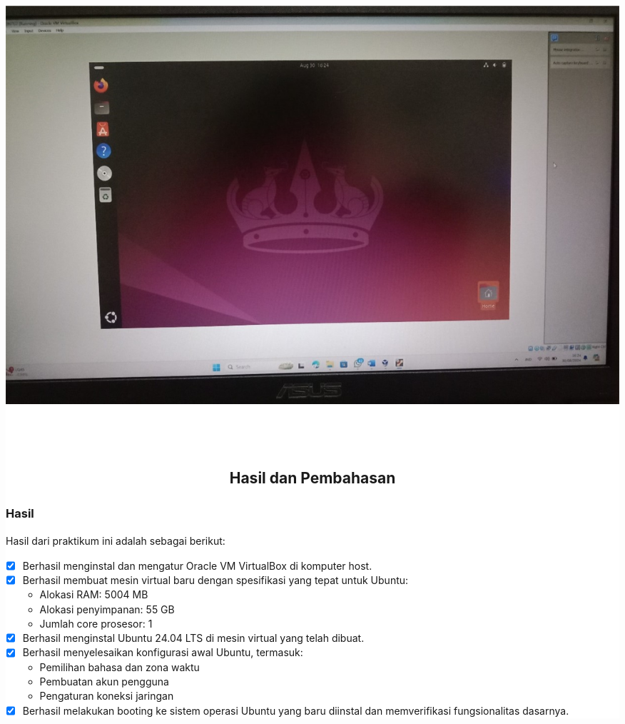 ![Langkah 12](https://github.com/yesiparamita/LAPORAN-PRATIKUM-SISTEM-OPERASI-INSTALASI-SISTEM-OPERASI-LINUX-UBUNTU-1/blob/6a38b1c4f79d6ef7d7a3a0b184df2242b3068e0e/ASSET/Picture13.jpg)


<div align="center">
<br>
<br>

## Hasil dan Pembahasan

</div>

<div align="justify">

### Hasil
Hasil dari praktikum ini adalah sebagai berikut:
- [x] Berhasil menginstal dan mengatur Oracle VM VirtualBox di komputer host.
- [x] Berhasil membuat mesin virtual baru dengan spesifikasi yang tepat untuk Ubuntu:
    - Alokasi RAM: 5004 MB
    - Alokasi penyimpanan: 55 GB
    - Jumlah core prosesor: 1
- [x] Berhasil menginstal Ubuntu 24.04 LTS di mesin virtual yang telah dibuat.
- [x] Berhasil menyelesaikan konfigurasi awal Ubuntu, termasuk:
    - Pemilihan bahasa dan zona waktu
    - Pembuatan akun pengguna
    - Pengaturan koneksi jaringan
- [x] Berhasil melakukan booting ke sistem operasi Ubuntu yang baru diinstal dan memverifikasi fungsionalitas dasarnya.
